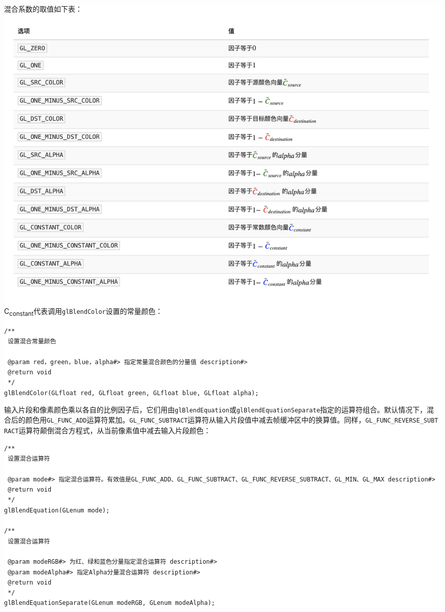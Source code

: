 混合系数的取值如下表：

![混合函数](/img/article/20190816/2.png)

C<sub>constant</sub>代表调用`glBlendColor`设置的常量颜色：

``` objc
/**
 设置混合常量颜色

 @param red，green，blue，alpha#> 指定常量混合颜色的分量值 description#>
 @return void
 */
glBlendColor(GLfloat red, GLfloat green, GLfloat blue, GLfloat alpha);
```

输入片段和像素颜色乘以各自的比例因子后，它们用由`glBlendEquation`或`glBlendEquationSeparate`指定的运算符组合。默认情况下，混合后的颜色用`GL_FUNC_ADD`运算符累加。`GL_FUNC_SUBTRACT`运算符从输入片段值中减去帧缓冲区中的换算值。同样，`GL_FUNC_REVERSE_SUBTRACT`运算符颠倒混合方程式，从当前像素值中减去输入片段颜色：

```
/**
 设置混合运算符

 @param mode#> 指定混合运算符。有效值是GL_FUNC_ADD、GL_FUNC_SUBTRACT、GL_FUNC_REVERSE_SUBTRACT、GL_MIN、GL_MAX description#>
 @return void
 */
glBlendEquation(GLenum mode);

/**
 设置混合运算符

 @param modeRGB#> 为红、绿和蓝色分量指定混合运算符 description#>
 @param modeAlpha#> 指定Alpha分量混合运算符 description#>
 @return void
 */
glBlendEquationSeparate(GLenum modeRGB, GLenum modeAlpha);
```
